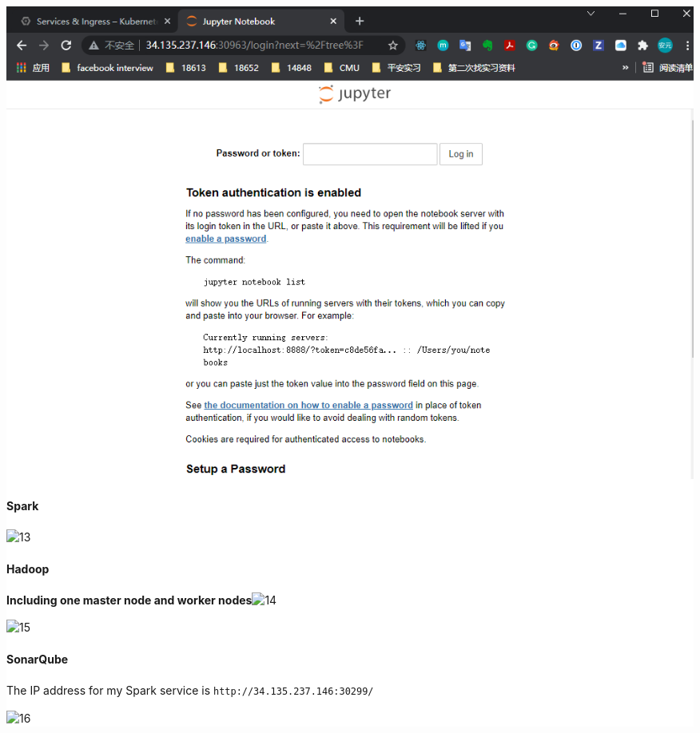 ![12](https://raw.githubusercontent.com/andrewyuanyuan/14848-Project-Final/main/screenshots/12.png)

#### Spark

![13](https://github.com/andrewyuanyuan/14848-project/blob/main/screenshots/13.png?raw=true)

#### Hadoop

**Including one master node and worker nodes**![14](https://github.com/andrewyuanyuan/14848-project/blob/main/screenshots/14.png?raw=true)

![15](https://github.com/andrewyuanyuan/14848-project/blob/main/screenshots/15.png?raw=true)

#### SonarQube

The IP address for my Spark service is `http://34.135.237.146:30299/`

![16](https://github.com/andrewyuanyuan/14848-project/blob/main/screenshots/16.png?raw=true)

